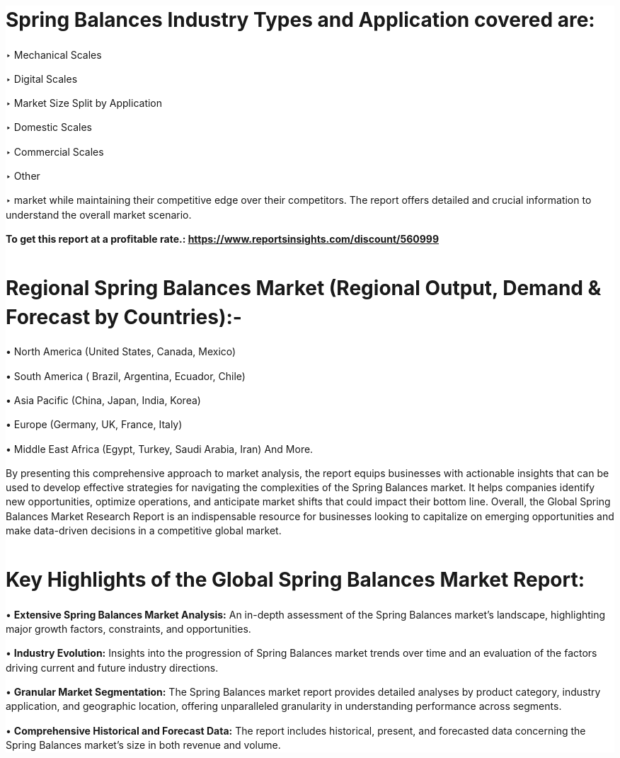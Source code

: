 # <strong>Spring Balances Industry Types and Application covered are:</strong>

‣ Mechanical Scales

   ‣ Digital Scales

‣ Market Size Split by Application

   ‣ Domestic Scales

   ‣ Commercial Scales

   ‣ Other

   ‣  market while maintaining their competitive edge over their competitors. The report offers detailed and crucial information to understand the overall market scenario.

<strong>To get this report at a profitable rate.: <a href=https://www.reportsinsights.com/discount/560999>https://www.reportsinsights.com/discount/560999</a></strong></font>

# <strong>Regional Spring Balances Market (Regional Output, Demand &amp; Forecast by Countries):-</strong>

• North America (United States, Canada, Mexico)

• South America ( Brazil, Argentina, Ecuador, Chile)

• Asia Pacific (China, Japan, India, Korea)

• Europe (Germany, UK, France, Italy)

• Middle East Africa (Egypt, Turkey, Saudi Arabia, Iran) And More.

By presenting this comprehensive approach to market analysis, the report equips businesses with actionable insights that can be used to develop effective strategies for navigating the complexities of the Spring Balances market. It helps companies identify new opportunities, optimize operations, and anticipate market shifts that could impact their bottom line. Overall, the Global Spring Balances Market Research Report is an indispensable resource for businesses looking to capitalize on emerging opportunities and make data-driven decisions in a competitive global market.

# <strong>Key Highlights of the Global Spring Balances Market Report:</strong>

• <strong>Extensive Spring Balances Market Analysis:</strong> An in-depth assessment of the Spring Balances market’s landscape, highlighting major growth factors, constraints, and opportunities.

• <strong>Industry Evolution:</strong> Insights into the progression of Spring Balances market trends over time and an evaluation of the factors driving current and future industry directions.

• <strong>Granular Market Segmentation:</strong> The Spring Balances market report provides detailed analyses by product category, industry application, and geographic location, offering unparalleled granularity in understanding performance across segments.

• <strong>Comprehensive Historical and Forecast Data:</strong> The report includes historical, present, and forecasted data concerning the Spring Balances market’s size in both revenue and volume.
